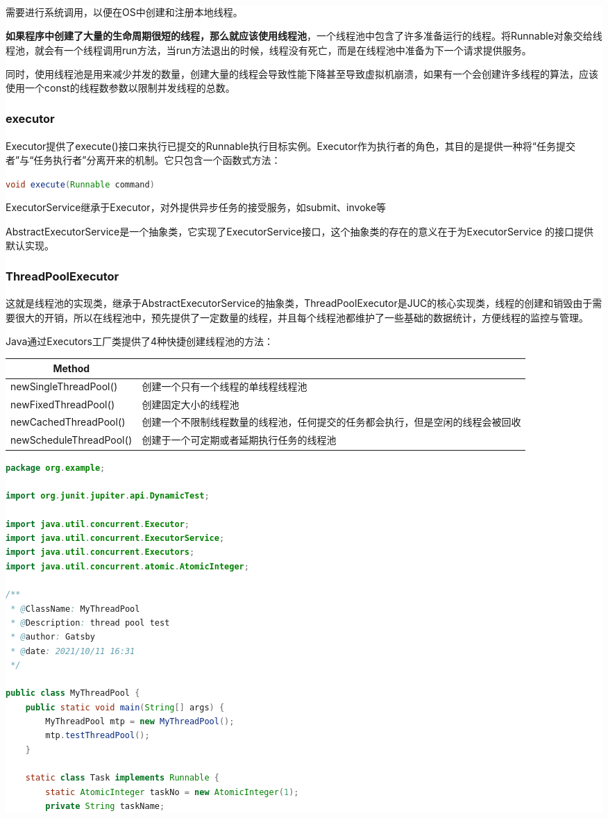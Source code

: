 需要进行系统调用，以便在OS中创建和注册本地线程。

**如果程序中创建了大量的生命周期很短的线程，那么就应该使用线程池**，一个线程池中包含了许多准备运行的线程。将Runnable对象交给线程池，就会有一个线程调用run方法，当run方法退出的时候，线程没有死亡，而是在线程池中准备为下一个请求提供服务。

同时，使用线程池是用来减少并发的数量，创建大量的线程会导致性能下降甚至导致虚拟机崩溃，如果有一个会创建许多线程的算法，应该使用一个const的线程数参数以限制并发线程的总数。



### executor

Executor提供了execute()接口来执行已提交的Runnable执行目标实例。Executor作为执行者的角色，其目的是提供一种将“任务提交者”与“任务执行者”分离开来的机制。它只包含一个函数式方法：

```java
void execute(Runnable command)
```



ExecutorService继承于Executor，对外提供异步任务的接受服务，如submit、invoke等



AbstractExecutorService是一个抽象类，它实现了ExecutorService接口，这个抽象类的存在的意义在于为ExecutorService 的接口提供默认实现。



### ThreadPoolExecutor

这就是线程池的实现类，继承于AbstractExecutorService的抽象类，ThreadPoolExecutor是JUC的核心实现类，线程的创建和销毁由于需要很大的开销，所以在线程池中，预先提供了一定数量的线程，并且每个线程池都维护了一些基础的数据统计，方便线程的监控与管理。

Java通过Executors工厂类提供了4种快捷创建线程池的方法：



| Method                  |                                                              |
| ----------------------- | ------------------------------------------------------------ |
| newSingleThreadPool()   | 创建一个只有一个线程的单线程线程池                           |
| newFixedThreadPool()    | 创建固定大小的线程池                                         |
| newCachedThreadPool()   | 创建一个不限制线程数量的线程池，任何提交的任务都会执行，但是空闲的线程会被回收 |
| newScheduleThreadPool() | 创建于一个可定期或者延期执行任务的线程池                     |

```java
package org.example;

import org.junit.jupiter.api.DynamicTest;

import java.util.concurrent.Executor;
import java.util.concurrent.ExecutorService;
import java.util.concurrent.Executors;
import java.util.concurrent.atomic.AtomicInteger;

/**
 * @ClassName: MyThreadPool
 * @Description: thread pool test
 * @author: Gatsby
 * @date: 2021/10/11 16:31
 */

public class MyThreadPool {
    public static void main(String[] args) {
        MyThreadPool mtp = new MyThreadPool();
        mtp.testThreadPool();
    }

    static class Task implements Runnable {
        static AtomicInteger taskNo = new AtomicInteger(1);
        private String taskName;
```